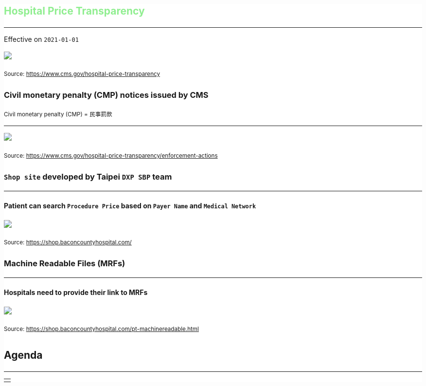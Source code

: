 

## <font color="lightgreen">Hospital Price Transparency</font>

<hr/>

Effective on `2021-01-01`

<img src='https://i.imgur.com/hdI4Wzc.png' height='720'>

<small>Source: https://www.cms.gov/hospital-price-transparency</small>



### Civil monetary penalty (CMP) notices issued by CMS

<small>Civil monetary penalty (CMP) = 民事罰款</small>

<hr/>

<img src='https://i.imgur.com/8T45crm.png' height='720'>

<small>Source: https://www.cms.gov/hospital-price-transparency/enforcement-actions</small>



### `Shop site` developed by Taipei `DXP SBP` team

<hr/>

#### Patient can search `Procedure Price` based on `Payer Name` and `Medical Network`

<img src='https://i.imgur.com/TlYogEM.png' height='720'>

<small>Source: https://shop.baconcountyhospital.com/</small>



### Machine Readable Files (MRFs)

<hr/>

#### Hospitals need to provide their link to MRFs

<img src='https://i.imgur.com/DcpNhML.png' height='720'>

<small>Source: https://shop.baconcountyhospital.com/pt-machinereadable.html</small>



## Agenda

<hr/>

<table><tr>
<td>

